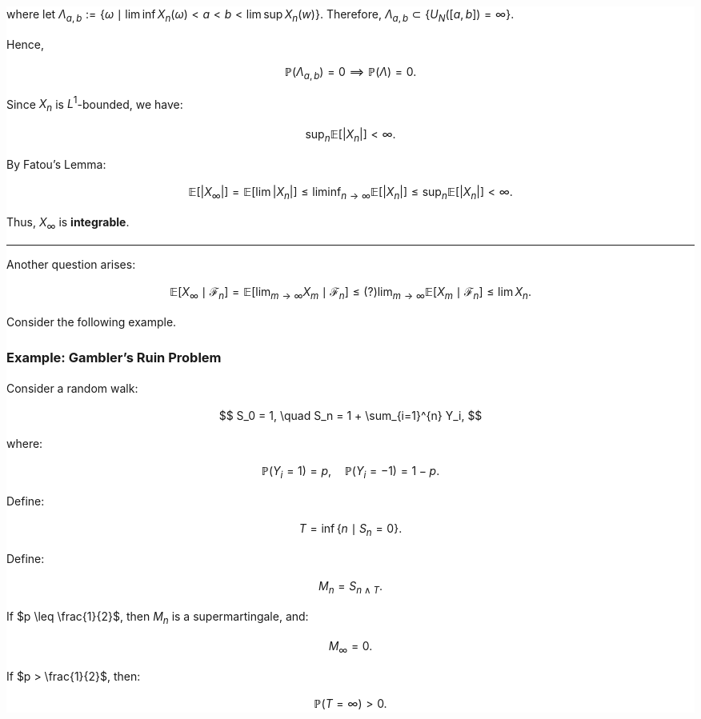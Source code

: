 where let $\Lambda_{a,b}:=\{ \omega \mid \lim\inf X_n(\omega) < a < b < \lim\sup X_n(w)\}$. Therefore, $\Lambda_{a,b}\subset \{U_N([a, b])=\infty\}$. 

Hence, 

$$
\mathbb{P}(\Lambda_{a,b}) = 0\implies \mathbb{P}(\Lambda)=0.
$$

Since $X_n$ is $L^1$-bounded, we have:

$$
\sup_n \mathbb{E}[|X_n|] < \infty.
$$

By Fatou’s Lemma:

$$
\mathbb{E}[|X_{\infty}|] = \mathbb{E}[\lim|X_n|] \leq \liminf_{n \to \infty} \mathbb{E}[|X_n|] \leq \sup_n \mathbb{E}[|X_n|] < \infty.
$$

Thus, $X_{\infty}$ is **integrable**.

---

Another question arises: 

$$
\mathbb{E}[X_{\infty} \mid \mathcal{F}_n] = \mathbb{E}[\lim_{m \to \infty} X_m \mid \mathcal{F}_n]\leq(?) \lim_{m \to \infty} \mathbb{E}[X_m \mid \mathcal{F}_n] \leq \lim X_n.
$$

Consider the following example.

### **Example: Gambler’s Ruin Problem**

Consider a random walk:

$$
S_0 = 1, \quad S_n = 1 + \sum_{i=1}^{n} Y_i,
$$

where:

$$
\mathbb{P}(Y_i = 1) = p, \quad \mathbb{P}(Y_i = -1) = 1 - p.
$$

Define:

$$
T = \inf \{ n \mid S_n = 0 \}.
$$

Define:

$$
M_n = S_{n \wedge T}.
$$

If $p \leq \frac{1}{2}$, then $M_n$ is a supermartingale, and:

$$
M_{\infty} = 0.
$$

If $p > \frac{1}{2}$, then:

$$
\mathbb{P}(T = \infty) > 0.
$$
